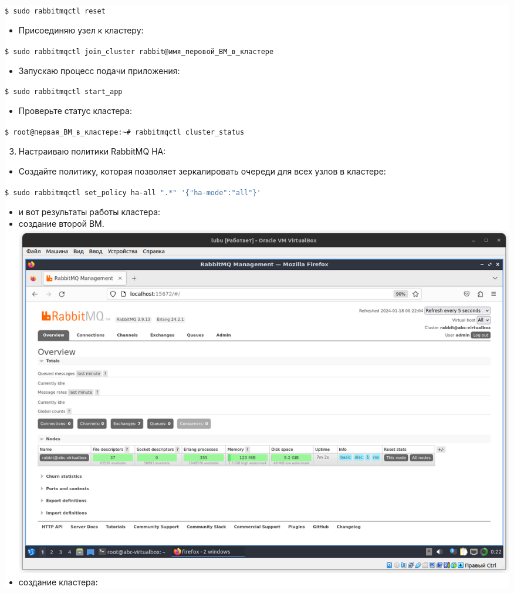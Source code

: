 ```bash
$ sudo rabbitmqctl reset
```
- Присоединяю узел к кластеру:
```bash
$ sudo rabbitmqctl join_cluster rabbit@имя_перовой_ВМ_в_кластере
```
- Запускаю процесс подачи приложения:
```bash
$ sudo rabbitmqctl start_app
```
- Проверьте статус кластера:
```bash
$ root@первая_ВМ_в_кластере:~# rabbitmqctl cluster_status
```
3. Настраиваю политики RabbitMQ HA:
- Создайте политику, которая позволяет зеркалировать очереди для всех узлов в кластере:
```bash
$ sudo rabbitmqctl set_policy ha-all ".*" '{"ha-mode":"all"}'
```
- и вот результаты работы кластера:
- создание второй ВМ.
![abc-virtualbox-overview](https://github.com/Lexacbr/rabbitmq/blob/main/scrsh/abc-virtualbox-overview.png)
- создание кластера: